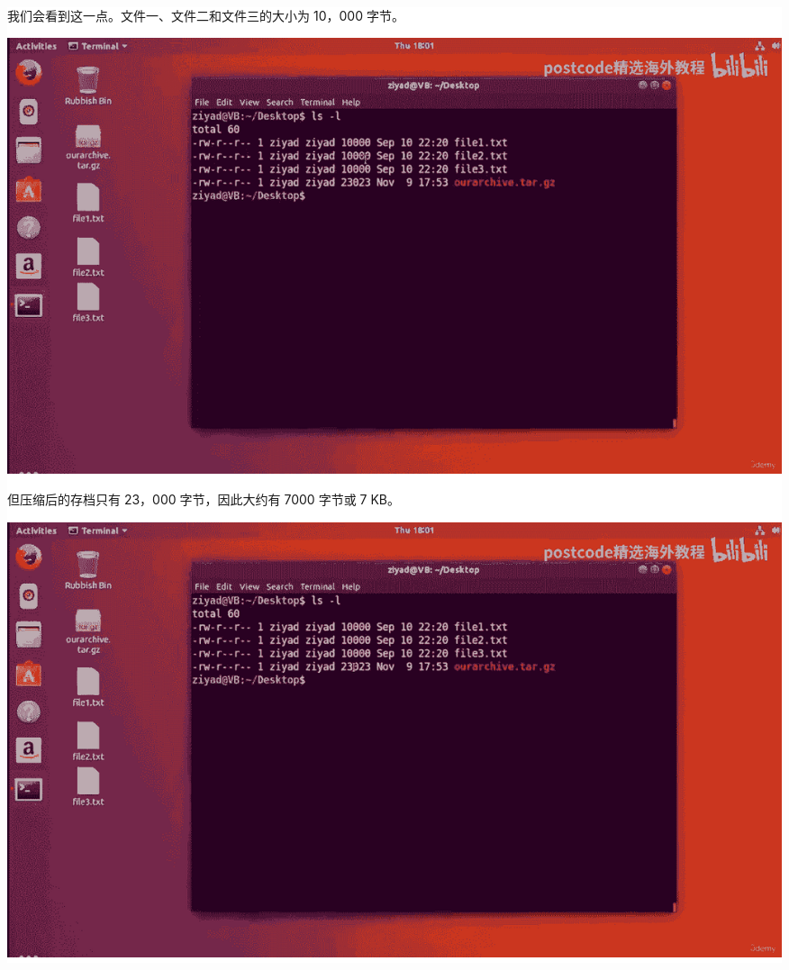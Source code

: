 我们会看到这一点。文件一、文件二和文件三的大小为 10，000 字节。

![](img/569f8ac1b32b11a127f1482fb1f471d8_250.png)

但压缩后的存档只有 23，000 字节，因此大约有 7000 字节或 7 KB。

![](img/569f8ac1b32b11a127f1482fb1f471d8_252.png)
